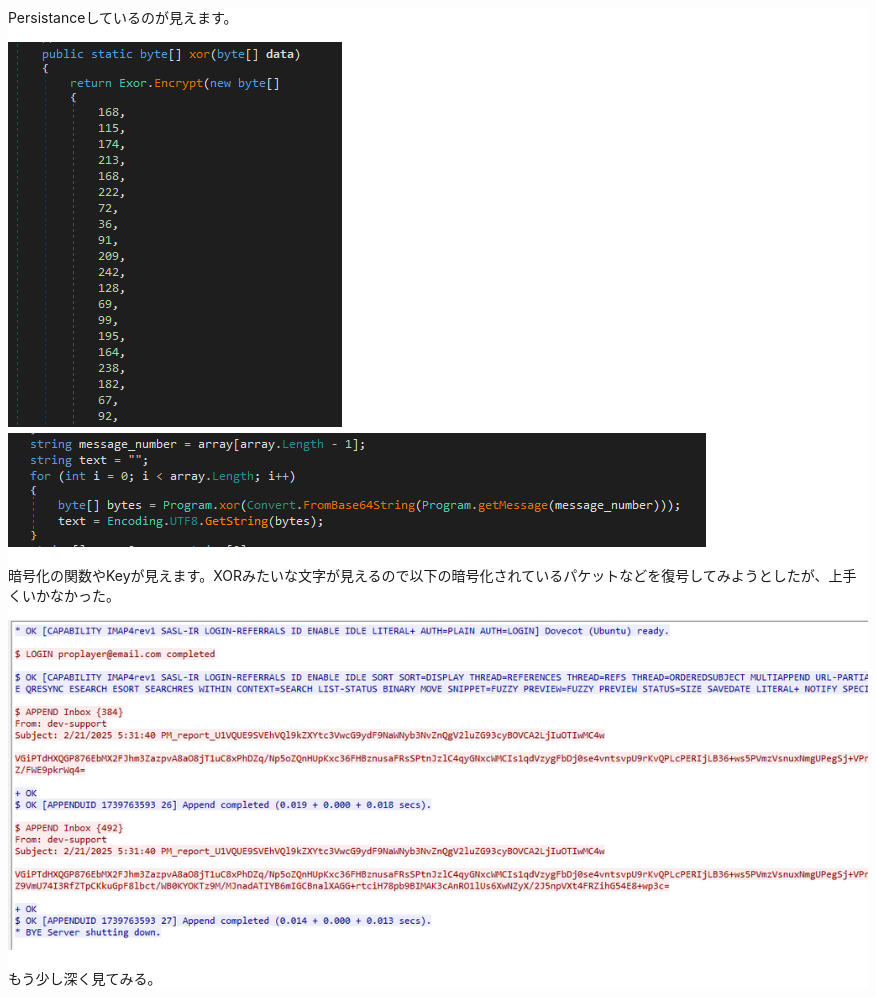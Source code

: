 Persistanceしているのが見えます。

![37](/images/cyber-apocalypse-ctf-2025/forensic/37.png)
![38](/images/cyber-apocalypse-ctf-2025/forensic/38.png)

暗号化の関数やKeyが見えます。XORみたいな文字が見えるので以下の暗号化されているパケットなどを復号してみようとしたが、上手くいかなかった。

![39](/images/cyber-apocalypse-ctf-2025/forensic/39.png)

もう少し深く見てみる。
